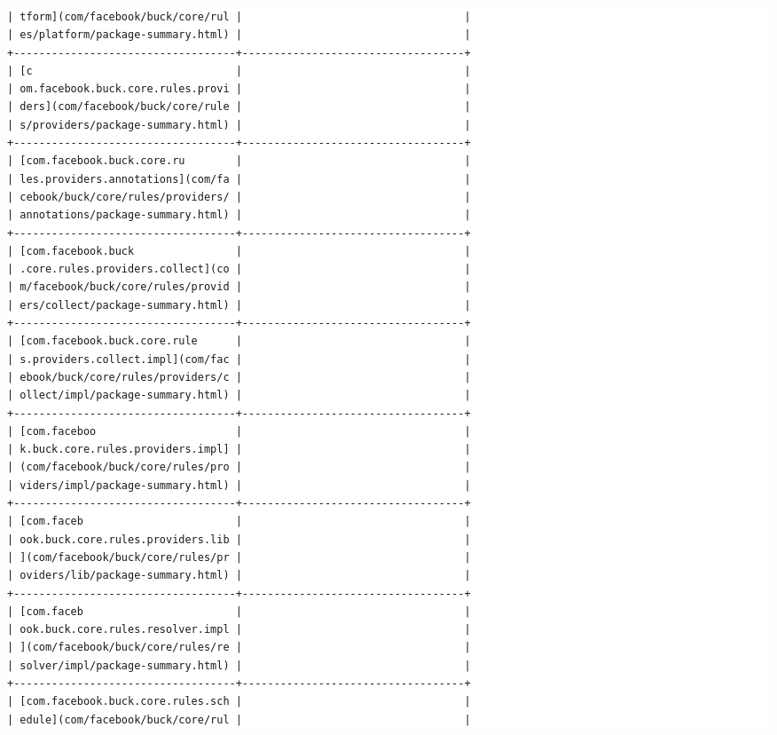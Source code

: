     | tform](com/facebook/buck/core/rul |                                   |
    | es/platform/package-summary.html) |                                   |
    +-----------------------------------+-----------------------------------+
    | [c                                |                                   |
    | om.facebook.buck.core.rules.provi |                                   |
    | ders](com/facebook/buck/core/rule |                                   |
    | s/providers/package-summary.html) |                                   |
    +-----------------------------------+-----------------------------------+
    | [com.facebook.buck.core.ru        |                                   |
    | les.providers.annotations](com/fa |                                   |
    | cebook/buck/core/rules/providers/ |                                   |
    | annotations/package-summary.html) |                                   |
    +-----------------------------------+-----------------------------------+
    | [com.facebook.buck                |                                   |
    | .core.rules.providers.collect](co |                                   |
    | m/facebook/buck/core/rules/provid |                                   |
    | ers/collect/package-summary.html) |                                   |
    +-----------------------------------+-----------------------------------+
    | [com.facebook.buck.core.rule      |                                   |
    | s.providers.collect.impl](com/fac |                                   |
    | ebook/buck/core/rules/providers/c |                                   |
    | ollect/impl/package-summary.html) |                                   |
    +-----------------------------------+-----------------------------------+
    | [com.faceboo                      |                                   |
    | k.buck.core.rules.providers.impl] |                                   |
    | (com/facebook/buck/core/rules/pro |                                   |
    | viders/impl/package-summary.html) |                                   |
    +-----------------------------------+-----------------------------------+
    | [com.faceb                        |                                   |
    | ook.buck.core.rules.providers.lib |                                   |
    | ](com/facebook/buck/core/rules/pr |                                   |
    | oviders/lib/package-summary.html) |                                   |
    +-----------------------------------+-----------------------------------+
    | [com.faceb                        |                                   |
    | ook.buck.core.rules.resolver.impl |                                   |
    | ](com/facebook/buck/core/rules/re |                                   |
    | solver/impl/package-summary.html) |                                   |
    +-----------------------------------+-----------------------------------+
    | [com.facebook.buck.core.rules.sch |                                   |
    | edule](com/facebook/buck/core/rul |                                   |